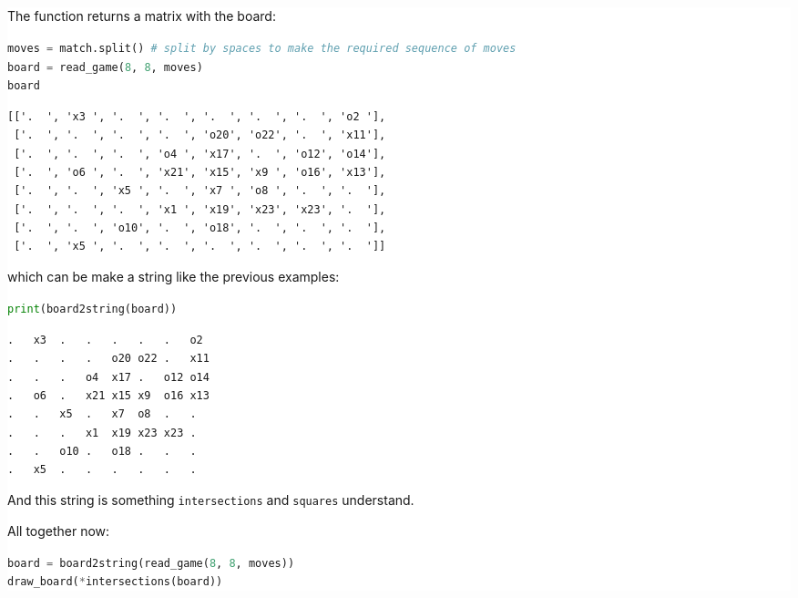 The function returns a matrix with the board:


```python
moves = match.split() # split by spaces to make the required sequence of moves
board = read_game(8, 8, moves)
board
```




    [['.  ', 'x3 ', '.  ', '.  ', '.  ', '.  ', '.  ', 'o2 '],
     ['.  ', '.  ', '.  ', '.  ', 'o20', 'o22', '.  ', 'x11'],
     ['.  ', '.  ', '.  ', 'o4 ', 'x17', '.  ', 'o12', 'o14'],
     ['.  ', 'o6 ', '.  ', 'x21', 'x15', 'x9 ', 'o16', 'x13'],
     ['.  ', '.  ', 'x5 ', '.  ', 'x7 ', 'o8 ', '.  ', '.  '],
     ['.  ', '.  ', '.  ', 'x1 ', 'x19', 'x23', 'x23', '.  '],
     ['.  ', '.  ', 'o10', '.  ', 'o18', '.  ', '.  ', '.  '],
     ['.  ', 'x5 ', '.  ', '.  ', '.  ', '.  ', '.  ', '.  ']]



which can be make a string like the previous examples:


```python
print(board2string(board))
```

    .   x3  .   .   .   .   .   o2 
    .   .   .   .   o20 o22 .   x11
    .   .   .   o4  x17 .   o12 o14
    .   o6  .   x21 x15 x9  o16 x13
    .   .   x5  .   x7  o8  .   .  
    .   .   .   x1  x19 x23 x23 .  
    .   .   o10 .   o18 .   .   .  
    .   x5  .   .   .   .   .   .  
    

And this string is something `intersections` and `squares` understand.

All together now:


```python
board = board2string(read_game(8, 8, moves))
draw_board(*intersections(board))
```


    